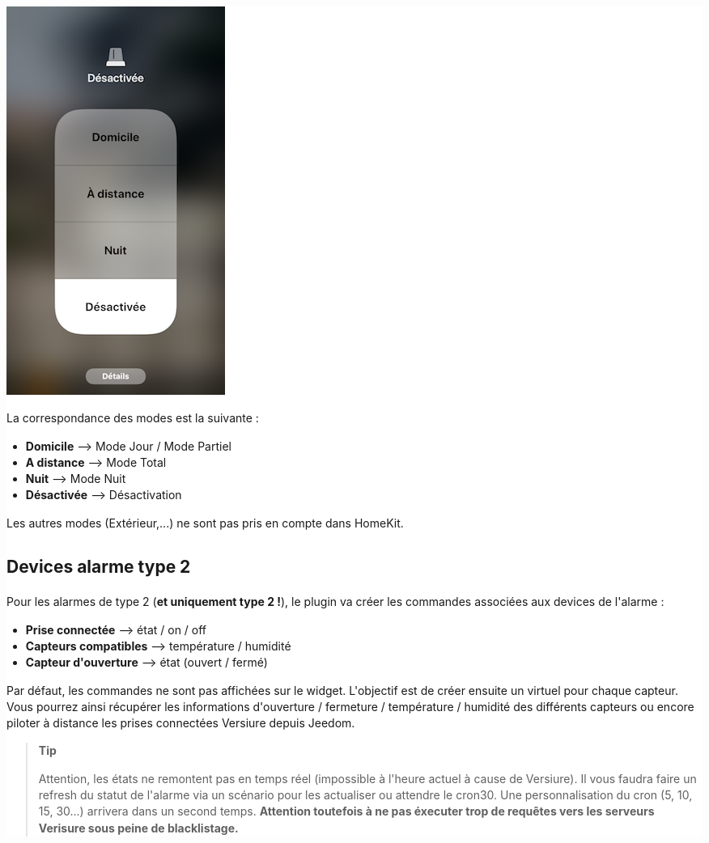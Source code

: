 ![HomeKit](../images/homekit.png)

La correspondance des modes est la suivante :
-   **Domicile** 	--> Mode Jour / Mode Partiel
-   **A distance**	--> Mode Total
-   **Nuit** 		--> Mode Nuit
-   **Désactivée**	--> Désactivation

Les autres modes (Extérieur,...) ne sont pas pris en compte dans HomeKit.


## Devices alarme type 2

Pour les alarmes de type 2 (**et uniquement type 2 !**), le plugin va créer les commandes associées aux devices de l'alarme :
-  **Prise connectée**      --> état / on / off
-  **Capteurs compatibles** --> température / humidité
-  **Capteur d'ouverture**  --> état (ouvert / fermé)

Par défaut, les commandes ne sont pas affichées sur le widget. L'objectif est de créer ensuite un virtuel pour chaque capteur. Vous pourrez ainsi récupérer les informations d'ouverture / fermeture / température / humidité des différents capteurs ou encore piloter à distance les prises connectées Versiure depuis Jeedom.

> **Tip**
>
>Attention, les états ne remontent pas en temps réel (impossible à l'heure actuel à cause de Versiure). Il vous faudra faire un refresh du statut de l'alarme via un scénario pour les actualiser ou attendre le cron30. Une personnalisation du cron (5, 10, 15, 30...) arrivera dans un second temps. **Attention toutefois à ne pas éxecuter trop de requêtes vers les serveurs Verisure sous peine de blacklistage.** 
